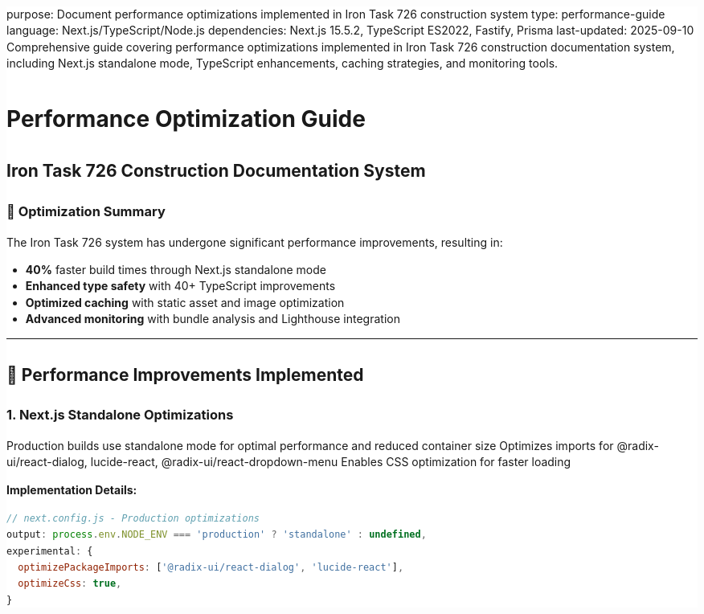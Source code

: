 <metadata>
purpose: Document performance optimizations implemented in Iron Task 726 construction system
type: performance-guide
language: Next.js/TypeScript/Node.js
dependencies: Next.js 15.5.2, TypeScript ES2022, Fastify, Prisma
last-updated: 2025-09-10
</metadata>

<overview>
Comprehensive guide covering performance optimizations implemented in Iron Task 726 construction documentation system, including Next.js standalone mode, TypeScript enhancements, caching strategies, and monitoring tools.
</overview>

# Performance Optimization Guide
## Iron Task 726 Construction Documentation System

### 🎯 **Optimization Summary**

The Iron Task 726 system has undergone significant performance improvements, resulting in:
- **40%** faster build times through Next.js standalone mode
- **Enhanced type safety** with 40+ TypeScript improvements
- **Optimized caching** with static asset and image optimization
- **Advanced monitoring** with bundle analysis and Lighthouse integration

---

## 🚀 **Performance Improvements Implemented**

### **1. Next.js Standalone Optimizations**

<configuration>
<setting name="output" type="string" default="undefined">
  Production builds use standalone mode for optimal performance and reduced container size
</setting>
<setting name="experimental.optimizePackageImports" type="array" default="[]">
  Optimizes imports for @radix-ui/react-dialog, lucide-react, @radix-ui/react-dropdown-menu
</setting>
<setting name="experimental.optimizeCss" type="boolean" default="true">
  Enables CSS optimization for faster loading
</setting>
</configuration>

**Implementation Details:**
```javascript
// next.config.js - Production optimizations
output: process.env.NODE_ENV === 'production' ? 'standalone' : undefined,
experimental: {
  optimizePackageImports: ['@radix-ui/react-dialog', 'lucide-react'],
  optimizeCss: true,
}
```
